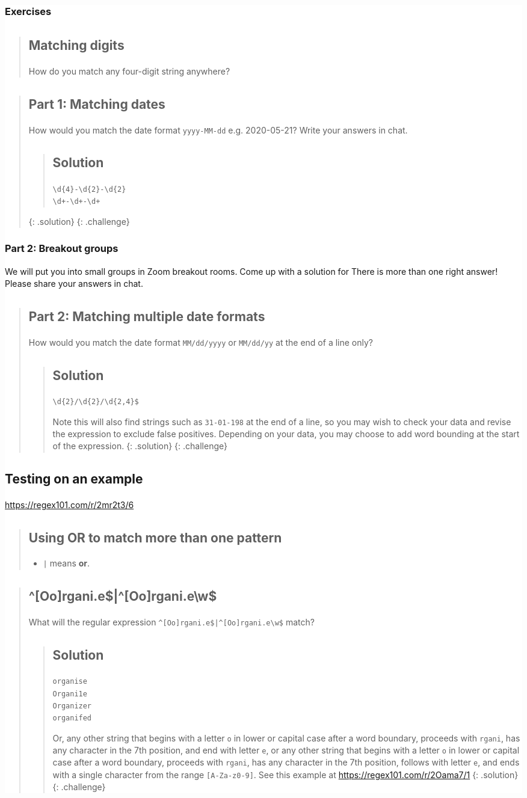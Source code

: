 
### Exercises

> ## Matching digits
> How do you match any four-digit string anywhere?


> ## Part 1: Matching dates
> How would you match the date format `yyyy-MM-dd` e.g. 2020-05-21?  Write your answers in chat.
>
> > ## Solution
> > ~~~
> > \d{4}-\d{2}-\d{2}
> > \d+-\d+-\d+
> > ~~~
> {: .solution}
{: .challenge}

### Part 2: Breakout groups

We will put you into small groups in Zoom breakout rooms.  Come up with a solution for   There is more than one right answer! Please share your answers in chat.

> ## Part 2: Matching multiple date formats
> How would you match the date format `MM/dd/yyyy` or `MM/dd/yy` at the end of a line only?
>
> > ## Solution
> > ~~~
> > \d{2}/\d{2}/\d{2,4}$
> > ~~~
> > Note this will also find strings such as `31-01-198` at the end of a line, so you may wish to check your data and revise the expression to exclude false positives. Depending on your data, you may choose to add word bounding at the start of the expression.
> {: .solution}
{: .challenge}

## Testing on an example
https://regex101.com/r/2mr2t3/6

> ## Using OR to match more than one pattern
> - `|` means **or**.

> ## ^[Oo]rgani.e$|^[Oo]rgani.e\w$
> What will the regular expression `^[Oo]rgani.e$|^[Oo]rgani.e\w$` match?
>
> > ## Solution
> > ~~~
> > organise
> > Organi1e
> > Organizer
> > organifed
> > ~~~
> > Or, any other string that begins with a letter `o` in lower or capital case after a word boundary, proceeds with `rgani`, has any character in the 7th position, and end with letter `e`, or any other string that begins with a letter `o` in lower or capital case after a word boundary, proceeds with `rgani`, has any character in the 7th position, follows with letter `e`, and ends with a single character from the range `[A-Za-z0-9]`.
> > See this example at https://regex101.com/r/2Oama7/1
> {: .solution}
{: .challenge}
